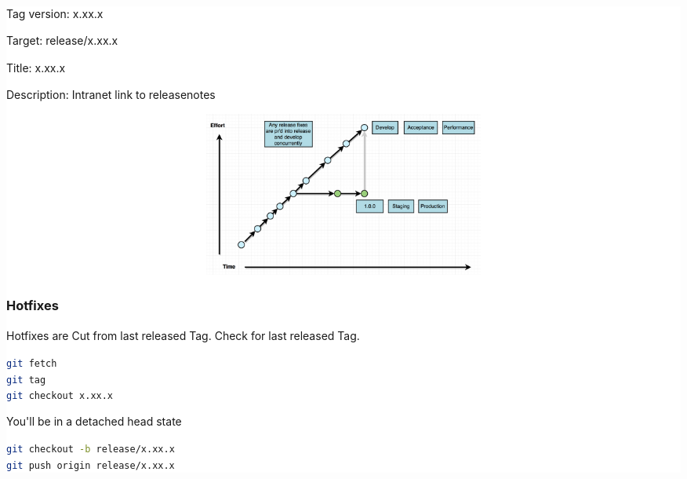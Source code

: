 Tag version:
x.xx.x

Target:
release/x.xx.x

Title:
x.xx.x

Description:
Intranet link to releasenotes

<p align="center">
  <img src="https://github.com/JNKRMN/RefSpectacular/blob/develop/images/step%209.png" width="350"/>
</p>



### Hotfixes
Hotfixes are Cut from last released Tag. Check for last released Tag.

```sh
git fetch
git tag
git checkout x.xx.x
```

You'll be in a detached head state

```sh
git checkout -b release/x.xx.x
git push origin release/x.xx.x
```
